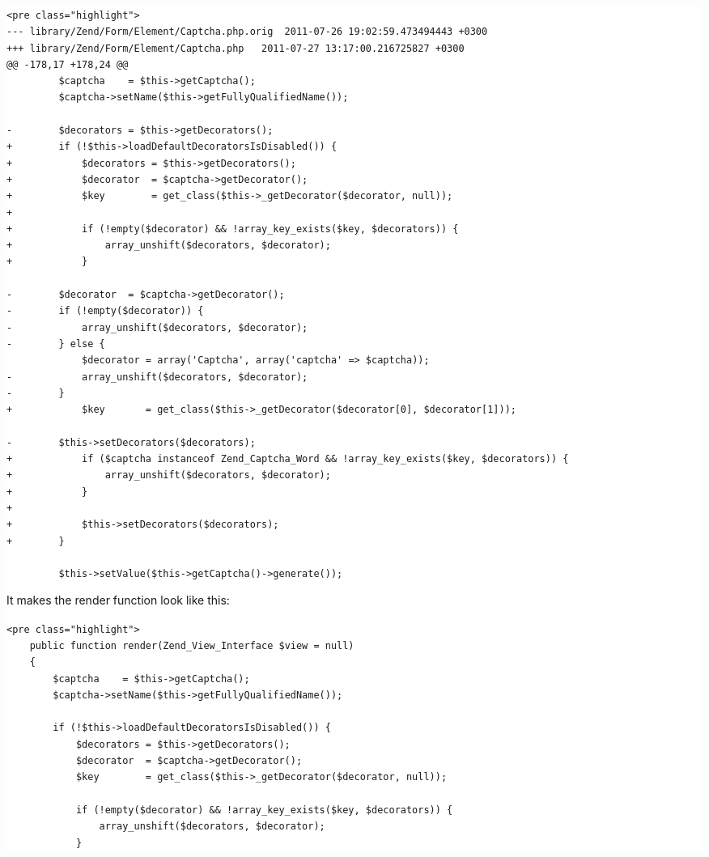  
    <pre class="highlight">
    --- library/Zend/Form/Element/Captcha.php.orig  2011-07-26 19:02:59.473494443 +0300
    +++ library/Zend/Form/Element/Captcha.php   2011-07-27 13:17:00.216725827 +0300
    @@ -178,17 +178,24 @@
             $captcha    = $this->getCaptcha();
             $captcha->setName($this->getFullyQualifiedName());
     
    -        $decorators = $this->getDecorators();
    +        if (!$this->loadDefaultDecoratorsIsDisabled()) {
    +            $decorators = $this->getDecorators();
    +            $decorator  = $captcha->getDecorator();
    +            $key        = get_class($this->_getDecorator($decorator, null));
    +
    +            if (!empty($decorator) && !array_key_exists($key, $decorators)) {
    +                array_unshift($decorators, $decorator);
    +            }
     
    -        $decorator  = $captcha->getDecorator();
    -        if (!empty($decorator)) {
    -            array_unshift($decorators, $decorator);
    -        } else {
                 $decorator = array('Captcha', array('captcha' => $captcha));
    -            array_unshift($decorators, $decorator);
    -        }
    +            $key       = get_class($this->_getDecorator($decorator[0], $decorator[1]));
     
    -        $this->setDecorators($decorators);
    +            if ($captcha instanceof Zend_Captcha_Word && !array_key_exists($key, $decorators)) {
    +                array_unshift($decorators, $decorator);
    +            }
    +
    +            $this->setDecorators($decorators);
    +        }
     
             $this->setValue($this->getCaptcha()->generate());
     


It makes the render function look like this:

 
    <pre class="highlight">
        public function render(Zend_View_Interface $view = null)
        {
            $captcha    = $this->getCaptcha();
            $captcha->setName($this->getFullyQualifiedName());
    
            if (!$this->loadDefaultDecoratorsIsDisabled()) {
                $decorators = $this->getDecorators();
                $decorator  = $captcha->getDecorator();
                $key        = get_class($this->_getDecorator($decorator, null));
    
                if (!empty($decorator) && !array_key_exists($key, $decorators)) {
                    array_unshift($decorators, $decorator);
                }
    